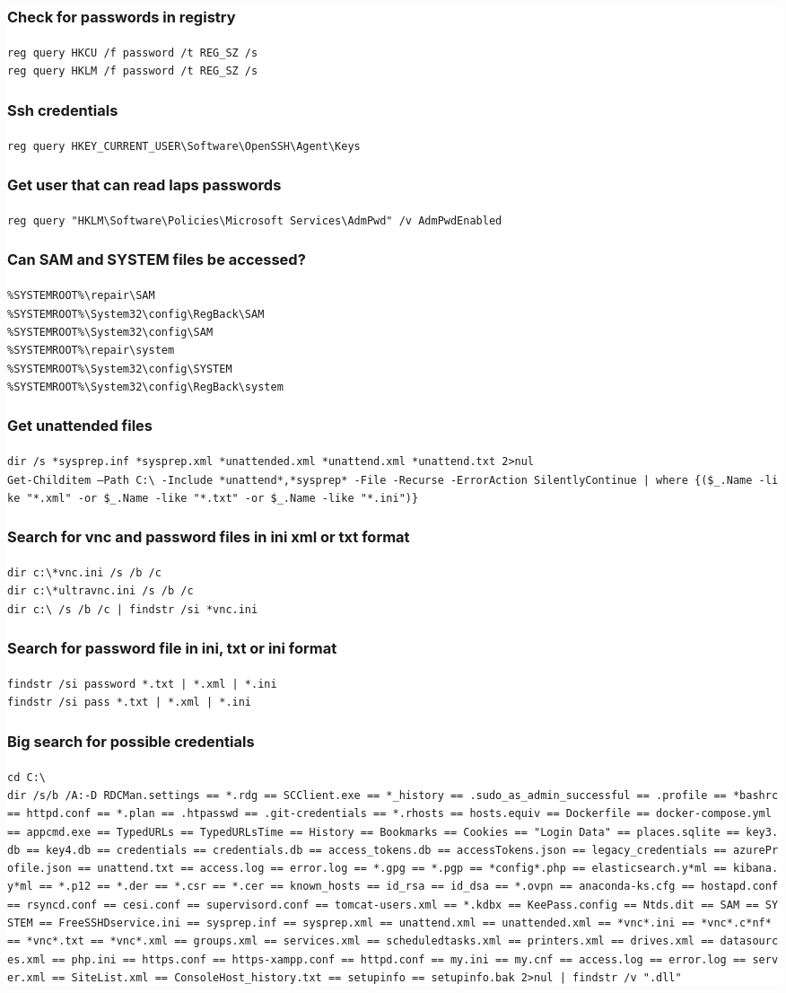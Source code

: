 ### Check for passwords in registry
```
reg query HKCU /f password /t REG_SZ /s
reg query HKLM /f password /t REG_SZ /s
```

### Ssh credentials
```
reg query HKEY_CURRENT_USER\Software\OpenSSH\Agent\Keys
```

### Get user that can read laps passwords
```
reg query "HKLM\Software\Policies\Microsoft Services\AdmPwd" /v AdmPwdEnabled
```

### Can SAM and SYSTEM files be accessed?
```
%SYSTEMROOT%\repair\SAM
%SYSTEMROOT%\System32\config\RegBack\SAM
%SYSTEMROOT%\System32\config\SAM
%SYSTEMROOT%\repair\system
%SYSTEMROOT%\System32\config\SYSTEM
%SYSTEMROOT%\System32\config\RegBack\system
```

### Get unattended files
```
dir /s *sysprep.inf *sysprep.xml *unattended.xml *unattend.xml *unattend.txt 2>nul
Get-Childitem –Path C:\ -Include *unattend*,*sysprep* -File -Recurse -ErrorAction SilentlyContinue | where {($_.Name -like "*.xml" -or $_.Name -like "*.txt" -or $_.Name -like "*.ini")}
```

### Search for vnc and password files in ini xml or txt format
```
dir c:\*vnc.ini /s /b /c
dir c:\*ultravnc.ini /s /b /c
dir c:\ /s /b /c | findstr /si *vnc.ini
```

### Search for password file in ini, txt or ini format
```
findstr /si password *.txt | *.xml | *.ini
findstr /si pass *.txt | *.xml | *.ini
```

### Big search for possible credentials
```
cd C:\
dir /s/b /A:-D RDCMan.settings == *.rdg == SCClient.exe == *_history == .sudo_as_admin_successful == .profile == *bashrc == httpd.conf == *.plan == .htpasswd == .git-credentials == *.rhosts == hosts.equiv == Dockerfile == docker-compose.yml == appcmd.exe == TypedURLs == TypedURLsTime == History == Bookmarks == Cookies == "Login Data" == places.sqlite == key3.db == key4.db == credentials == credentials.db == access_tokens.db == accessTokens.json == legacy_credentials == azureProfile.json == unattend.txt == access.log == error.log == *.gpg == *.pgp == *config*.php == elasticsearch.y*ml == kibana.y*ml == *.p12 == *.der == *.csr == *.cer == known_hosts == id_rsa == id_dsa == *.ovpn == anaconda-ks.cfg == hostapd.conf == rsyncd.conf == cesi.conf == supervisord.conf == tomcat-users.xml == *.kdbx == KeePass.config == Ntds.dit == SAM == SYSTEM == FreeSSHDservice.ini == sysprep.inf == sysprep.xml == unattend.xml == unattended.xml == *vnc*.ini == *vnc*.c*nf* == *vnc*.txt == *vnc*.xml == groups.xml == services.xml == scheduledtasks.xml == printers.xml == drives.xml == datasources.xml == php.ini == https.conf == https-xampp.conf == httpd.conf == my.ini == my.cnf == access.log == error.log == server.xml == SiteList.xml == ConsoleHost_history.txt == setupinfo == setupinfo.bak 2>nul | findstr /v ".dll"
```